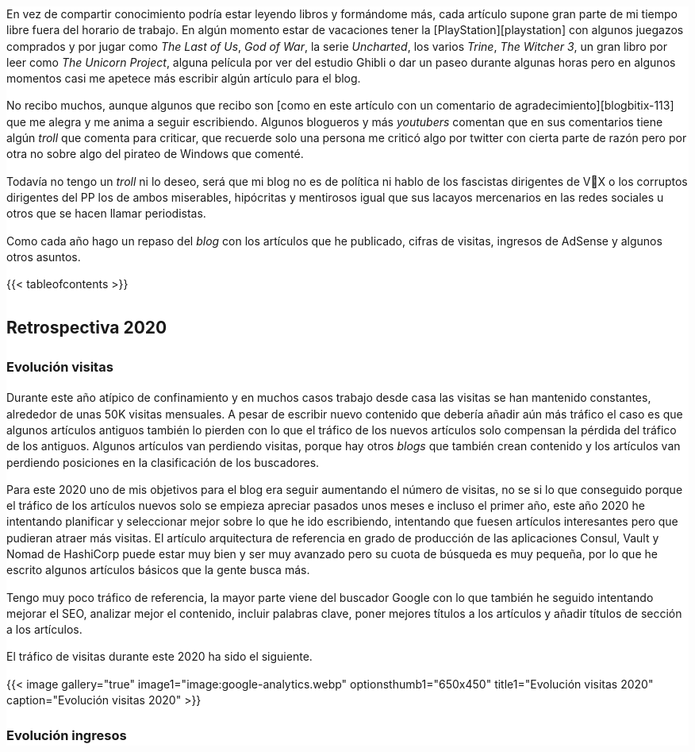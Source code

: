 En vez de compartir conocimiento podría estar leyendo libros y formándome más, cada artículo supone gran parte de mi tiempo libre fuera del horario de trabajo. En algún momento estar de vacaciones tener la [PlayStation][playstation] con algunos juegazos comprados y por jugar como _The Last of Us_, _God of War_, la serie _Uncharted_, los varios _Trine_, _The Witcher 3_, un gran libro por leer como _The Unicorn Project_, alguna película por ver del estudio Ghibli o dar un paseo durante algunas horas pero en algunos momentos casi me apetece más escribir algún artículo para el blog.

No recibo muchos, aunque algunos que recibo son [como en este artículo con un comentario de agradecimiento][blogbitix-113] que me alegra y me anima a seguir escribiendo. Algunos blogueros y más _youtubers_ comentan que en sus comentarios tiene algún _troll_ que comenta para criticar, que recuerde solo una persona me criticó algo por twitter con cierta parte de razón pero por otra no sobre algo del pirateo de Windows que comenté.

Todavía no tengo un _troll_ ni lo deseo, será que mi blog no es de política ni hablo de los fascistas dirigentes de V🤮X o los corruptos dirigentes del PP los de ambos miserables, hipócritas y mentirosos igual que sus lacayos mercenarios en las redes sociales u otros que se hacen llamar periodistas.

Como cada año hago un repaso del _blog_ con los artículos que he publicado, cifras de visitas, ingresos de AdSense y algunos otros asuntos.

{{< tableofcontents >}}

## Retrospectiva 2020

### Evolución visitas

Durante este año atípico de confinamiento y en muchos casos trabajo desde casa las visitas se han mantenido constantes, alrededor de unas 50K visitas mensuales. A pesar de escribir nuevo contenido que debería añadir aún más tráfico el caso es que algunos artículos antiguos también lo pierden con lo que el tráfico de los nuevos artículos solo compensan la pérdida del tráfico de los antiguos. Algunos artículos van perdiendo visitas, porque hay otros _blogs_ que también crean contenido y los artículos van perdiendo posiciones en la clasificación de los buscadores.

Para este 2020 uno de mis objetivos para el blog era seguir aumentando el número de visitas, no se si lo que conseguido porque el tráfico de los artículos nuevos solo se empieza apreciar pasados unos meses e incluso el primer año, este año 2020 he intentando planificar y seleccionar mejor sobre lo que he ido escribiendo, intentando que fuesen artículos interesantes pero que pudieran atraer más visitas. El artículo arquitectura de referencia en grado de producción de las aplicaciones Consul, Vault y Nomad de HashiCorp puede estar muy bien y ser muy avanzado pero su cuota de búsqueda es muy pequeña, por lo que he escrito algunos artículos básicos que la gente busca más.

Tengo muy poco tráfico de referencia, la mayor parte viene del buscador Google con lo que también he seguido intentando mejorar el SEO, analizar mejor el contenido, incluir palabras clave, poner mejores títulos a los artículos y añadir títulos de sección a los artículos.

El tráfico de visitas durante este 2020 ha sido el siguiente.

{{< image
    gallery="true"
    image1="image:google-analytics.webp" optionsthumb1="650x450" title1="Evolución visitas 2020"
    caption="Evolución visitas 2020" >}}

### Evolución ingresos
